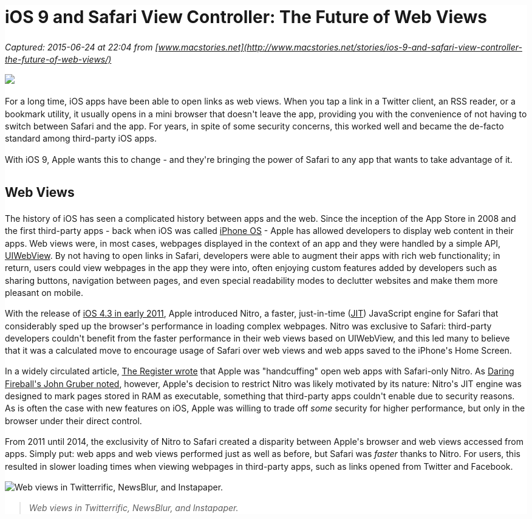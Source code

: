 # iOS 9 and Safari View Controller: The Future of Web Views

_Captured: 2015-06-24 at 22:04 from [www.macstories.net](http://www.macstories.net/stories/ios-9-and-safari-view-controller-the-future-of-web-views/)_

![](https://cd336977afb0dc8522f0-3b1073ac6adc6b2fffddbe35a528b598.ssl.cf1.rackcdn.com/Photo-2015-06-24-14-44-9p8BeYnfFs4mFDZzU4rx1BWK2jwfpkSIlT.jpg)

For a long time, iOS apps have been able to open links as web views. When you tap a link in a Twitter client, an RSS reader, or a bookmark utility, it usually opens in a mini browser that doesn't leave the app, providing you with the convenience of not having to switch between Safari and the app. For years, in spite of some security concerns, this worked well and became the de-facto standard among third-party iOS apps.

With iOS 9, Apple wants this to change - and they're bringing the power of Safari to any app that wants to take advantage of it.

## Web Views

The history of iOS has seen a complicated history between apps and the web. Since the inception of the App Store in 2008 and the first third-party apps - back when iOS was called [iPhone OS](https://en.m.wikipedia.org/wiki/History_of_iOS) - Apple has allowed developers to display web content in their apps. Web views were, in most cases, webpages displayed in the context of an app and they were handled by a simple API, [UIWebView](https://developer.apple.com/library/ios/documentation/UIKit/Reference/UIWebView_Class/). By not having to open links in Safari, developers were able to augment their apps with rich web functionality; in return, users could view webpages in the app they were into, often enjoying custom features added by developers such as sharing buttons, navigation between pages, and even special readability modes to declutter websites and make them more pleasant on mobile.

With the release of [iOS 4.3 in early 2011](http://www.macstories.net/news/apple-releases-ios-4-3-direct-links/), Apple introduced Nitro, a faster, just-in-time ([JIT](https://en.m.wikipedia.org/wiki/Just-in-time_compilation)) JavaScript engine for Safari that considerably sped up the browser's performance in loading complex webpages. Nitro was exclusive to Safari: third-party developers couldn't benefit from the faster performance in their web views based on UIWebView, and this led many to believe that it was a calculated move to encourage usage of Safari over web views and web apps saved to the iPhone's Home Screen.

In a widely circulated article, [The Register wrote](http://www.theregister.co.uk/2011/03/15/apple_ios_throttles_web_apps_on_home_screen/) that Apple was "handcuffing" open web apps with Safari-only Nitro. As [Daring Fireball's John Gruber noted](http://daringfireball.net/2011/03/nitro_ios_43), however, Apple's decision to restrict Nitro was likely motivated by its nature: Nitro's JIT engine was designed to mark pages stored in RAM as executable, something that third-party apps couldn't enable due to security reasons. As is often the case with new features on iOS, Apple was willing to trade off _some_ security for higher performance, but only in the browser under their direct control.

From 2011 until 2014, the exclusivity of Nitro to Safari created a disparity between Apple's browser and web views accessed from apps. Simply put: web apps and web views performed just as well as before, but Safari was _faster_ thanks to Nitro. For users, this resulted in slower loading times when viewing webpages in third-party apps, such as links opened from Twitter and Facebook.

![Web views in Twitterrific, NewsBlur, and Instapaper.](http://48ce6c28e7bf5f42a1b7-2712e00ea34e3076747650c92426bbb5.r89.cf1.rackcdn.com/2015-06-24-142252.jpeg)

> _Web views in Twitterrific, NewsBlur, and Instapaper._
